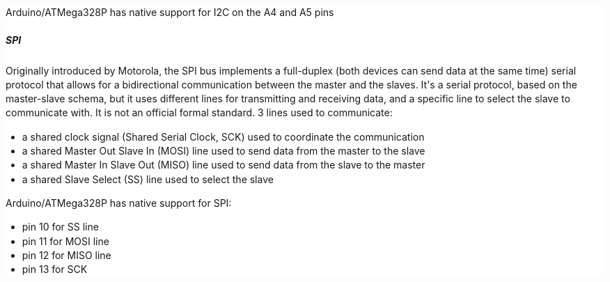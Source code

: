 Arduino/ATMega328P has native support for I2C on the A4 and A5 pins

##### SPI

Originally introduced by Motorola, the SPI bus implements a full-duplex (both devices can send data at the same time) serial protocol that allows for a bidirectional communication between the master and the slaves.
It's a serial protocol, based on the master-slave schema, but it uses different lines for transmitting and receiving data, and a specific line to select the slave to communicate with.
It is not an official formal standard.
3 lines used to communicate:
- a shared clock signal (Shared Serial Clock, SCK) used to coordinate the communication
- a shared Master Out Slave In (MOSI) line used to send data from the master to the slave
- a shared Master In Slave Out (MISO) line used to send data from the slave to the master
- a shared Slave Select (SS) line used to select the slave

Arduino/ATMega328P has native support for SPI:
- pin 10 for SS line
- pin 11 for MOSI line
- pin 12 for MISO line
- pin 13 for SCK